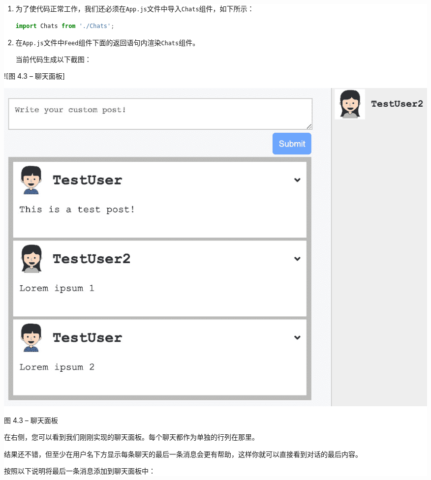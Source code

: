 1.  为了使代码正常工作，我们还必须在`App.js`文件中导入`Chats`组件，如下所示：

    ```js
    import Chats from './Chats';
    ```

1.  在`App.js`文件中`Feed`组件下面的返回语句内渲染`Chats`组件。

    当前代码生成以下截图：

![图 4.3 – 聊天面板]

![Figure 4.3 – Chats panel](img/Figure_4.03_B17337.jpg)

图 4.3 – 聊天面板

在右侧，您可以看到我们刚刚实现的聊天面板。每个聊天都作为单独的行列在那里。

结果还不错，但至少在用户名下方显示每条聊天的最后一条消息会更有帮助，这样你就可以直接看到对话的最后内容。

按照以下说明将最后一条消息添加到聊天面板中：
